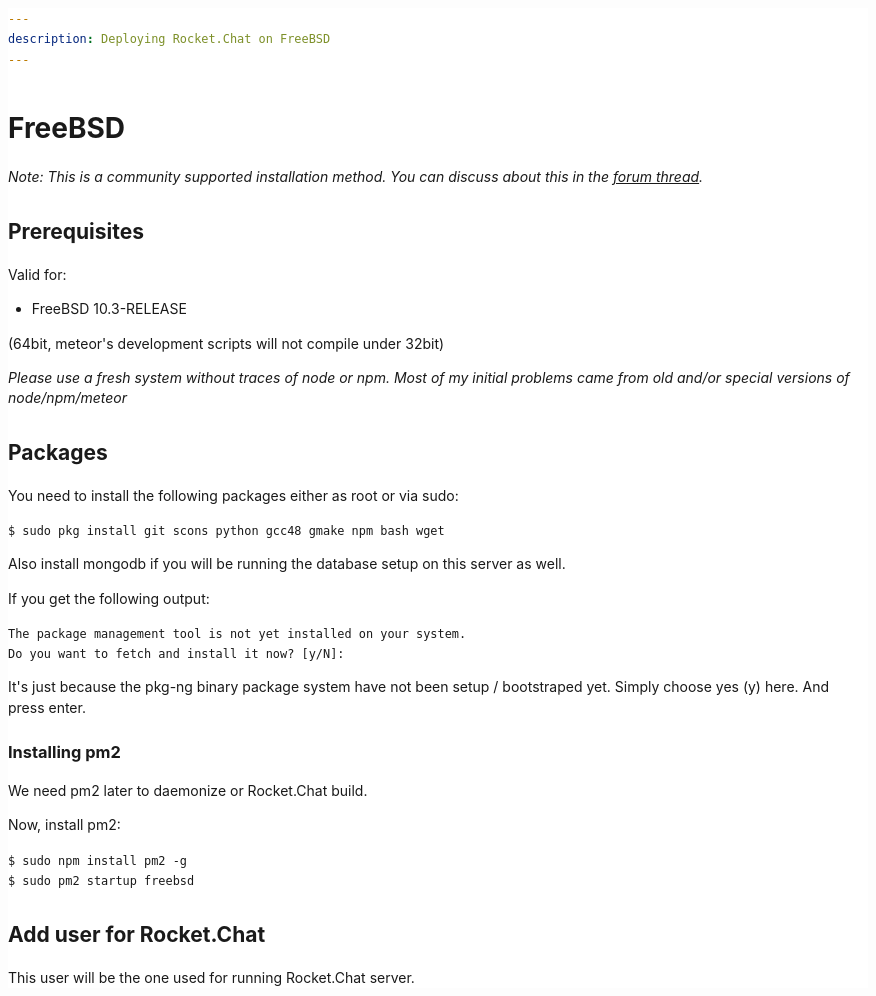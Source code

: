 ```yaml
---
description: Deploying Rocket.Chat on FreeBSD
---
```


# FreeBSD

_Note: This is a community supported installation method. You can discuss about this in the_ [_forum thread_](https://forums.rocket.chat/t/freebsd-installation-guide/651)_._

## Prerequisites

Valid for:

* FreeBSD 10.3-RELEASE

(64bit, meteor's development scripts will not compile under 32bit)

_Please use a fresh system without traces of node or npm. Most of my initial problems came from old and/or special versions of node/npm/meteor_

## Packages

You need to install the following packages either as root or via sudo:

```
$ sudo pkg install git scons python gcc48 gmake npm bash wget
```

Also install mongodb if you will be running the database setup on this server as well.

If you get the following output:

```
The package management tool is not yet installed on your system.
Do you want to fetch and install it now? [y/N]:
```

It's just because the pkg-ng binary package system have not been setup / bootstraped yet. Simply choose yes (y) here. And press enter.

### Installing pm2

We need pm2 later to daemonize or Rocket.Chat build.

Now, install pm2:

```
$ sudo npm install pm2 -g
$ sudo pm2 startup freebsd
```

## Add user for Rocket.Chat

This user will be the one used for running Rocket.Chat server.
